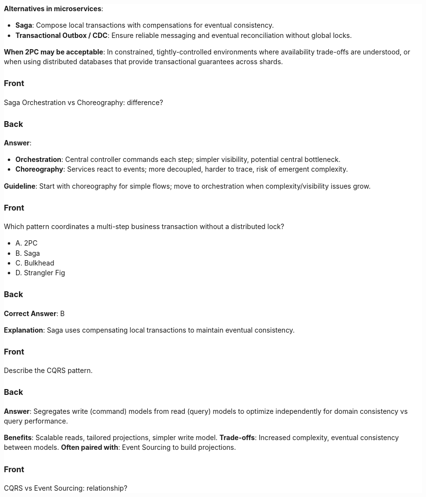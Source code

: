 **Alternatives in microservices**:
- **Saga**: Compose local transactions with compensations for eventual consistency.
- **Transactional Outbox / CDC**: Ensure reliable messaging and eventual reconciliation without global locks.

**When 2PC may be acceptable**: In constrained, tightly-controlled environments where availability trade-offs are understood, or when using distributed databases that provide transactional guarantees across shards.



### Front
Saga Orchestration vs Choreography: difference?

### Back
**Answer**:
- **Orchestration**: Central controller commands each step; simpler visibility, potential central bottleneck.
- **Choreography**: Services react to events; more decoupled, harder to trace, risk of emergent complexity.

**Guideline**: Start with choreography for simple flows; move to orchestration when complexity/visibility issues grow.



### Front
Which pattern coordinates a multi-step business transaction without a distributed lock?

- A. 2PC
- B. Saga
- C. Bulkhead
- D. Strangler Fig

### Back
**Correct Answer**: B

**Explanation**: Saga uses compensating local transactions to maintain eventual consistency.



### Front
Describe the CQRS pattern.

### Back
**Answer**: Segregates write (command) models from read (query) models to optimize independently for domain consistency vs query performance.

**Benefits**: Scalable reads, tailored projections, simpler write model.
**Trade-offs**: Increased complexity, eventual consistency between models.
**Often paired with**: Event Sourcing to build projections.



### Front
CQRS vs Event Sourcing: relationship?
